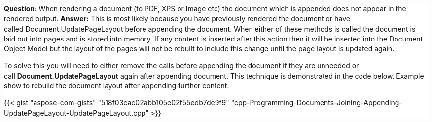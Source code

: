 **Question:** When rendering a document (to PDF, XPS or Image etc) the document which is appended does not appear in the rendered output.
**Answer:** This is most likely because you have previously rendered the document or have called Document.UpdatePageLayout before appending the document. When either of these methods is called the document is laid out into pages and is stored into memory. If any content is inserted after this action then it will be inserted into the Document Object Model but the layout of the pages will not be rebuilt to include this change until the page layout is updated again.

To solve this you will need to either remove the calls before appending the document if they are unneeded or call **Document.UpdatePageLayout** again after appending document. This technique is demonstrated in the code below. Example show to rebuild the document layout after appending further content.

{{< gist "aspose-com-gists" "518f03cac02abb105e02f55edb7de9f9" "cpp-Programming-Documents-Joining-Appending-UpdatePageLayout-UpdatePageLayout.cpp" >}}

